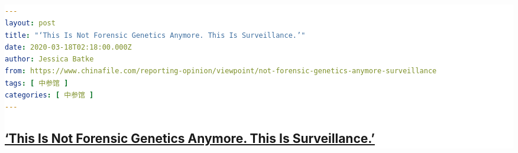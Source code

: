 ```yaml
---
layout: post
title: "‘This Is Not Forensic Genetics Anymore. This Is Surveillance.’"
date: 2020-03-18T02:18:00.000Z
author: Jessica Batke
from: https://www.chinafile.com/reporting-opinion/viewpoint/not-forensic-genetics-anymore-surveillance
tags: [ 中参馆 ]
categories: [ 中参馆 ]
---
```


[‘This Is Not Forensic Genetics Anymore. This Is Surveillance.’](https://www.chinafile.com/reporting-opinion/viewpoint/not-forensic-genetics-anymore-surveillance)
------

<div>